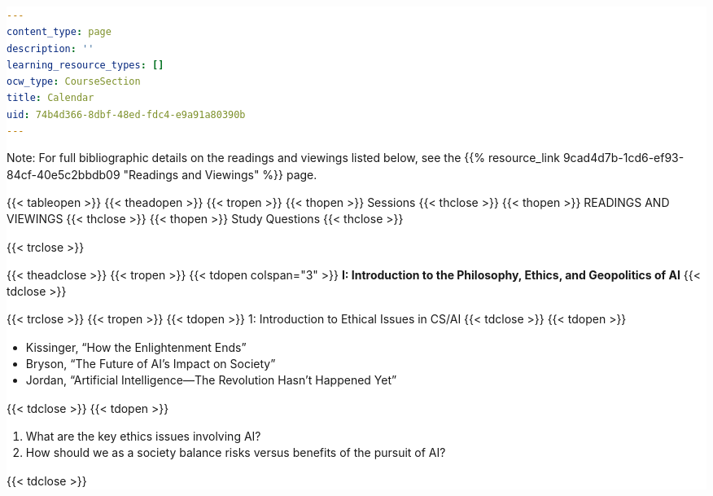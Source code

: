 ```yaml
---
content_type: page
description: ''
learning_resource_types: []
ocw_type: CourseSection
title: Calendar
uid: 74b4d366-8dbf-48ed-fdc4-e9a91a80390b
---
```

Note: For full bibliographic details on the readings and viewings listed below, see the {{% resource_link 9cad4d7b-1cd6-ef93-84cf-40e5c2bbdb09 "Readings and Viewings" %}} page.

{{< tableopen >}}
{{< theadopen >}}
{{< tropen >}}
{{< thopen >}}
Sessions
{{< thclose >}}
{{< thopen >}}
READINGS AND VIEWINGS
{{< thclose >}}
{{< thopen >}}
Study Questions
{{< thclose >}}

{{< trclose >}}

{{< theadclose >}}
{{< tropen >}}
{{< tdopen colspan="3" >}}
**I: Introduction to the Philosophy, Ethics, and Geopolitics of AI**
{{< tdclose >}}

{{< trclose >}}
{{< tropen >}}
{{< tdopen >}}
1: Introduction to Ethical Issues in CS/AI
{{< tdclose >}}
{{< tdopen >}}


*   Kissinger, “How the Enlightenment Ends”
*   Bryson, “The Future of AI’s Impact on Society”
*   Jordan, “Artificial Intelligence—The Revolution Hasn’t Happened Yet”


{{< tdclose >}}
{{< tdopen >}}


1.  What are the key ethics issues involving AI?
2.  How should we as a society balance risks versus benefits of the pursuit of AI?  


{{< tdclose >}}
